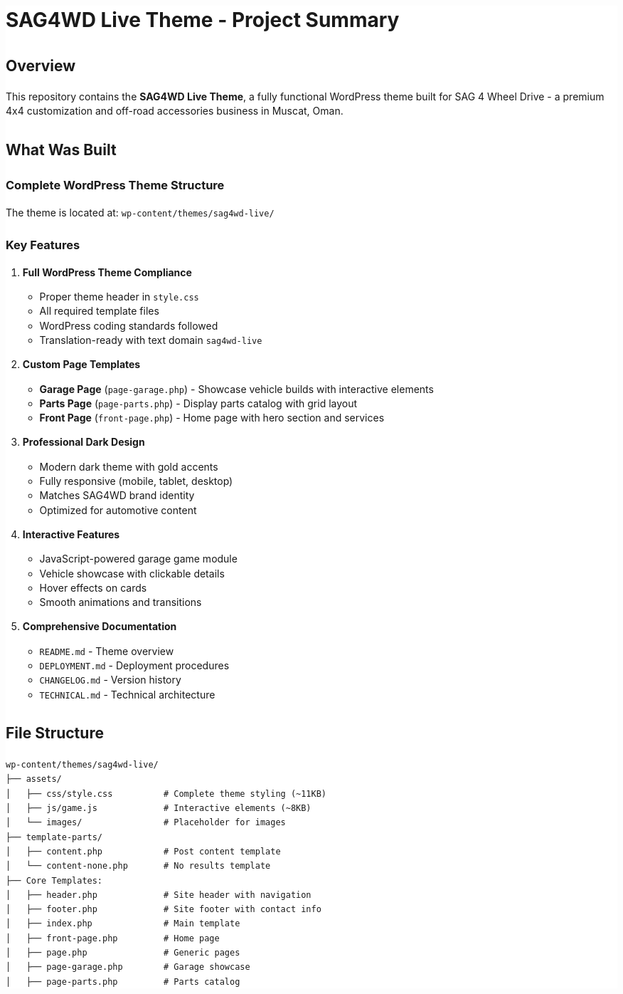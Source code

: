 # SAG4WD Live Theme - Project Summary

## Overview

This repository contains the **SAG4WD Live Theme**, a fully functional WordPress theme built for SAG 4 Wheel Drive - a premium 4x4 customization and off-road accessories business in Muscat, Oman.

## What Was Built

### Complete WordPress Theme Structure

The theme is located at: `wp-content/themes/sag4wd-live/`

### Key Features

1. **Full WordPress Theme Compliance**
   - Proper theme header in `style.css`
   - All required template files
   - WordPress coding standards followed
   - Translation-ready with text domain `sag4wd-live`

2. **Custom Page Templates**
   - **Garage Page** (`page-garage.php`) - Showcase vehicle builds with interactive elements
   - **Parts Page** (`page-parts.php`) - Display parts catalog with grid layout
   - **Front Page** (`front-page.php`) - Home page with hero section and services

3. **Professional Dark Design**
   - Modern dark theme with gold accents
   - Fully responsive (mobile, tablet, desktop)
   - Matches SAG4WD brand identity
   - Optimized for automotive content

4. **Interactive Features**
   - JavaScript-powered garage game module
   - Vehicle showcase with clickable details
   - Hover effects on cards
   - Smooth animations and transitions

5. **Comprehensive Documentation**
   - `README.md` - Theme overview
   - `DEPLOYMENT.md` - Deployment procedures
   - `CHANGELOG.md` - Version history
   - `TECHNICAL.md` - Technical architecture

## File Structure

```
wp-content/themes/sag4wd-live/
├── assets/
│   ├── css/style.css          # Complete theme styling (~11KB)
│   ├── js/game.js             # Interactive elements (~8KB)
│   └── images/                # Placeholder for images
├── template-parts/
│   ├── content.php            # Post content template
│   └── content-none.php       # No results template
├── Core Templates:
│   ├── header.php             # Site header with navigation
│   ├── footer.php             # Site footer with contact info
│   ├── index.php              # Main template
│   ├── front-page.php         # Home page
│   ├── page.php               # Generic pages
│   ├── page-garage.php        # Garage showcase
│   ├── page-parts.php         # Parts catalog
```